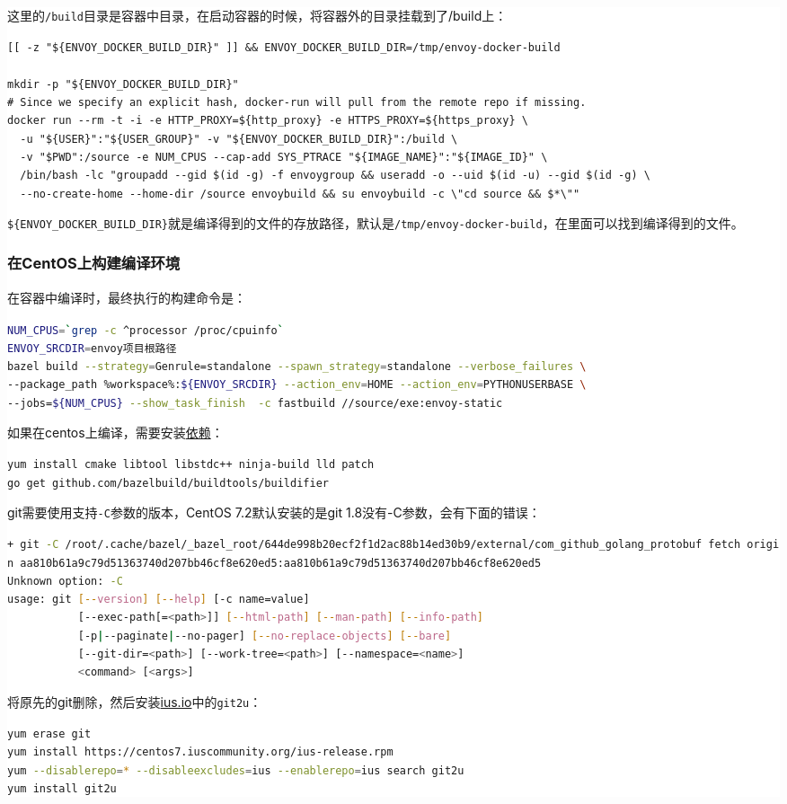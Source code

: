 这里的`/build`目录是容器中目录，在启动容器的时候，将容器外的目录挂载到了/build上：

```
[[ -z "${ENVOY_DOCKER_BUILD_DIR}" ]] && ENVOY_DOCKER_BUILD_DIR=/tmp/envoy-docker-build

mkdir -p "${ENVOY_DOCKER_BUILD_DIR}"
# Since we specify an explicit hash, docker-run will pull from the remote repo if missing.
docker run --rm -t -i -e HTTP_PROXY=${http_proxy} -e HTTPS_PROXY=${https_proxy} \
  -u "${USER}":"${USER_GROUP}" -v "${ENVOY_DOCKER_BUILD_DIR}":/build \
  -v "$PWD":/source -e NUM_CPUS --cap-add SYS_PTRACE "${IMAGE_NAME}":"${IMAGE_ID}" \
  /bin/bash -lc "groupadd --gid $(id -g) -f envoygroup && useradd -o --uid $(id -u) --gid $(id -g) \
  --no-create-home --home-dir /source envoybuild && su envoybuild -c \"cd source && $*\""
```

`${ENVOY_DOCKER_BUILD_DIR}`就是编译得到的文件的存放路径，默认是`/tmp/envoy-docker-build`，在里面可以找到编译得到的文件。

### 在CentOS上构建编译环境

在容器中编译时，最终执行的构建命令是：

```bash
NUM_CPUS=`grep -c ^processor /proc/cpuinfo`
ENVOY_SRCDIR=envoy项目根路径
bazel build --strategy=Genrule=standalone --spawn_strategy=standalone --verbose_failures \
--package_path %workspace%:${ENVOY_SRCDIR} --action_env=HOME --action_env=PYTHONUSERBASE \
--jobs=${NUM_CPUS} --show_task_finish  -c fastbuild //source/exe:envoy-static
```

如果在centos上编译，需要安装[依赖](https://github.com/envoyproxy/envoy/blob/master/bazel/README.md#quick-start-bazel-build-for-developers)：

```bash
yum install cmake libtool libstdc++ ninja-build lld patch
go get github.com/bazelbuild/buildtools/buildifier
```

git需要使用支持`-C`参数的版本，CentOS 7.2默认安装的是git 1.8没有-C参数，会有下面的错误：

```bash
+ git -C /root/.cache/bazel/_bazel_root/644de998b20ecf2f1d2ac88b14ed30b9/external/com_github_golang_protobuf fetch origin aa810b61a9c79d51363740d207bb46cf8e620ed5:aa810b61a9c79d51363740d207bb46cf8e620ed5
Unknown option: -C
usage: git [--version] [--help] [-c name=value]
           [--exec-path[=<path>]] [--html-path] [--man-path] [--info-path]
           [-p|--paginate|--no-pager] [--no-replace-objects] [--bare]
           [--git-dir=<path>] [--work-tree=<path>] [--namespace=<name>]
           <command> [<args>]
```

将原先的git删除，然后安装[ius.io](https://ius.io/GettingStarted/)中的`git2u`：

```bash
yum erase git 
yum install https://centos7.iuscommunity.org/ius-release.rpm
yum --disablerepo=* --disableexcludes=ius --enablerepo=ius search git2u
yum install git2u
```


[1]: https://www.envoyproxy.io "Envoy官网"
[2]: https://www.envoyproxy.io/docs/envoy/latest/about_docs "Envoy文档"
[3]: https://github.com/envoyproxy/envoy "Github: envoy"
[4]: https://github.com/envoyproxy/envoy/blob/master/bazel/README.md "Building Envoy with Bazel"
[5]: https://docs.bazel.build/versions/master/install.html "Installing Bazel"